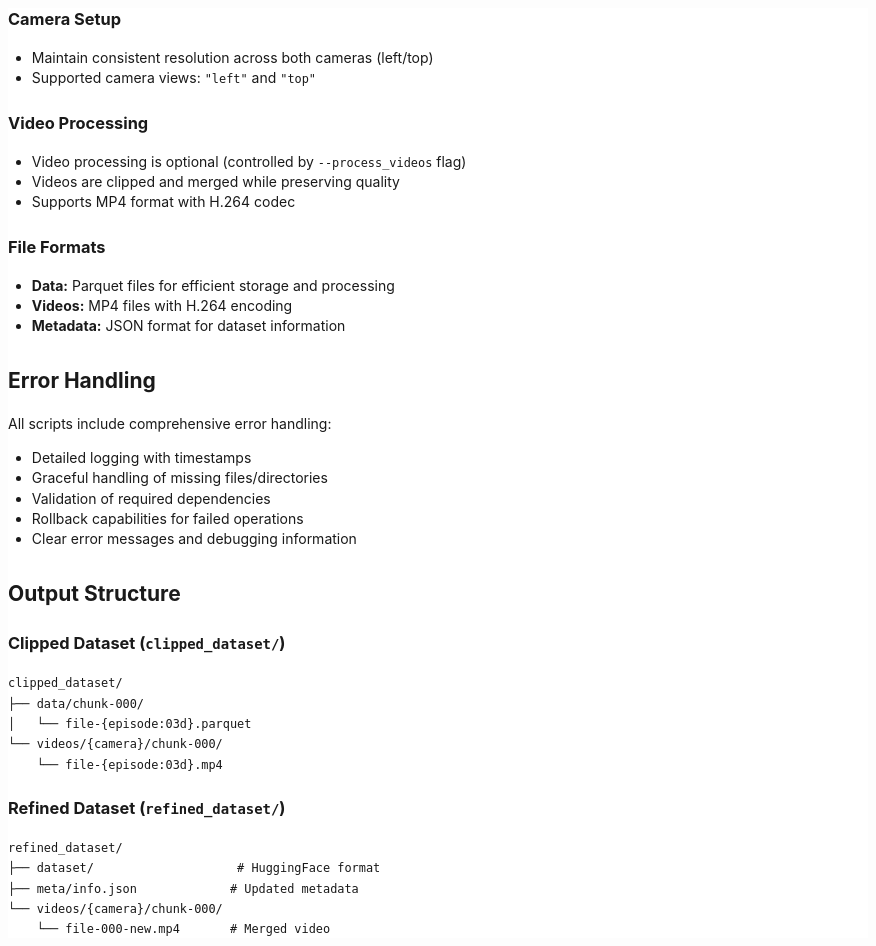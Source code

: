 ### Camera Setup
- Maintain consistent resolution across both cameras (left/top)
- Supported camera views: `"left"` and `"top"`

### Video Processing
- Video processing is optional (controlled by `--process_videos` flag)
- Videos are clipped and merged while preserving quality
- Supports MP4 format with H.264 codec

### File Formats
- **Data:** Parquet files for efficient storage and processing
- **Videos:** MP4 files with H.264 encoding
- **Metadata:** JSON format for dataset information

## Error Handling

All scripts include comprehensive error handling:
- Detailed logging with timestamps
- Graceful handling of missing files/directories
- Validation of required dependencies
- Rollback capabilities for failed operations
- Clear error messages and debugging information

## Output Structure

### Clipped Dataset (`clipped_dataset/`)
```
clipped_dataset/
├── data/chunk-000/
│   └── file-{episode:03d}.parquet
└── videos/{camera}/chunk-000/
    └── file-{episode:03d}.mp4
```

### Refined Dataset (`refined_dataset/`)
```
refined_dataset/
├── dataset/                    # HuggingFace format
├── meta/info.json             # Updated metadata
└── videos/{camera}/chunk-000/
    └── file-000-new.mp4       # Merged video